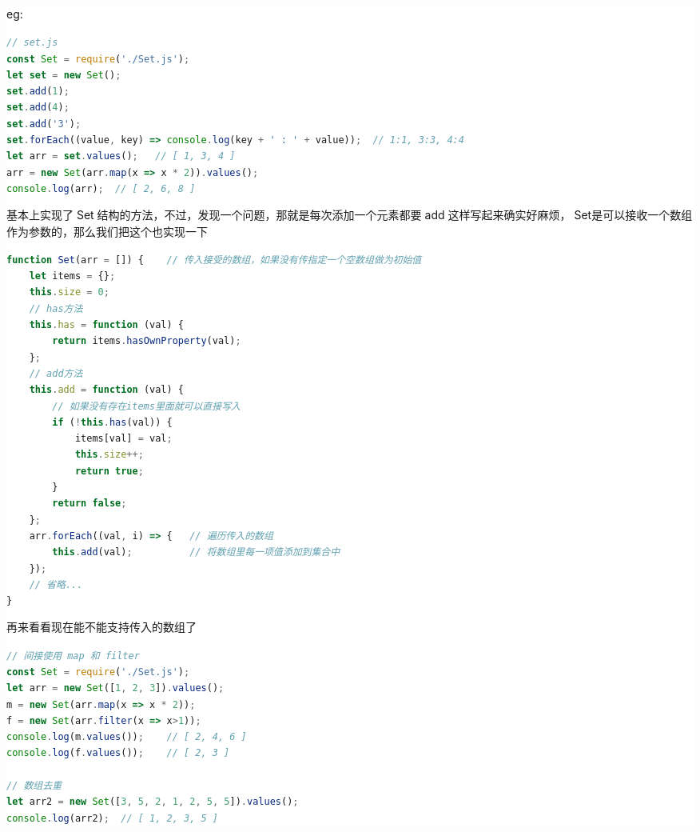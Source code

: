 eg:

```javascript
// set.js
const Set = require('./Set.js');
let set = new Set();
set.add(1);
set.add(4);
set.add('3');
set.forEach((value, key) => console.log(key + ' : ' + value));  // 1:1, 3:3, 4:4
let arr = set.values();   // [ 1, 3, 4 ]
arr = new Set(arr.map(x => x * 2)).values();
console.log(arr);  // [ 2, 6, 8 ]
```

基本上实现了 Set 结构的方法，不过，发现一个问题，那就是每次添加一个元素都要 add 这样写起来确实好麻烦，
Set是可以接收一个数组作为参数的，那么我们把这个也实现一下

```javascript
function Set(arr = []) {    // 传入接受的数组，如果没有传指定一个空数组做为初始值
    let items = {};
    this.size = 0;
    // has方法
    this.has = function (val) {
        return items.hasOwnProperty(val);
    };
    // add方法
    this.add = function (val) {
        // 如果没有存在items里面就可以直接写入
        if (!this.has(val)) {
            items[val] = val;
            this.size++;
            return true;
        }
        return false;
    };
    arr.forEach((val, i) => {   // 遍历传入的数组
        this.add(val);          // 将数组里每一项值添加到集合中
    });
    // 省略...
}
```

再来看看现在能不能支持传入的数组了

```javascript
// 间接使用 map 和 filter
const Set = require('./Set.js');
let arr = new Set([1, 2, 3]).values();
m = new Set(arr.map(x => x * 2));
f = new Set(arr.filter(x => x>1));
console.log(m.values());    // [ 2, 4, 6 ]
console.log(f.values());    // [ 2, 3 ]
 
// 数组去重
let arr2 = new Set([3, 5, 2, 1, 2, 5, 5]).values();
console.log(arr2);  // [ 1, 2, 3, 5 ]
```
